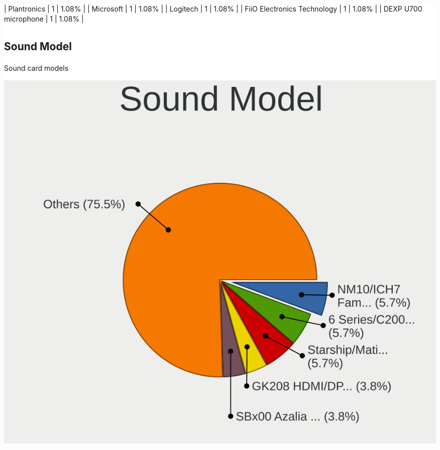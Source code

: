 | Plantronics                                  | 1        | 1.08%   |
| Microsoft                                    | 1        | 1.08%   |
| Logitech                                     | 1        | 1.08%   |
| FiiO Electronics Technology                  | 1        | 1.08%   |
| DEXP U700 microphone                         | 1        | 1.08%   |

Sound Model
-----------

Sound card models

![Sound Model](./images/pie_chart/snd_model.svg)
